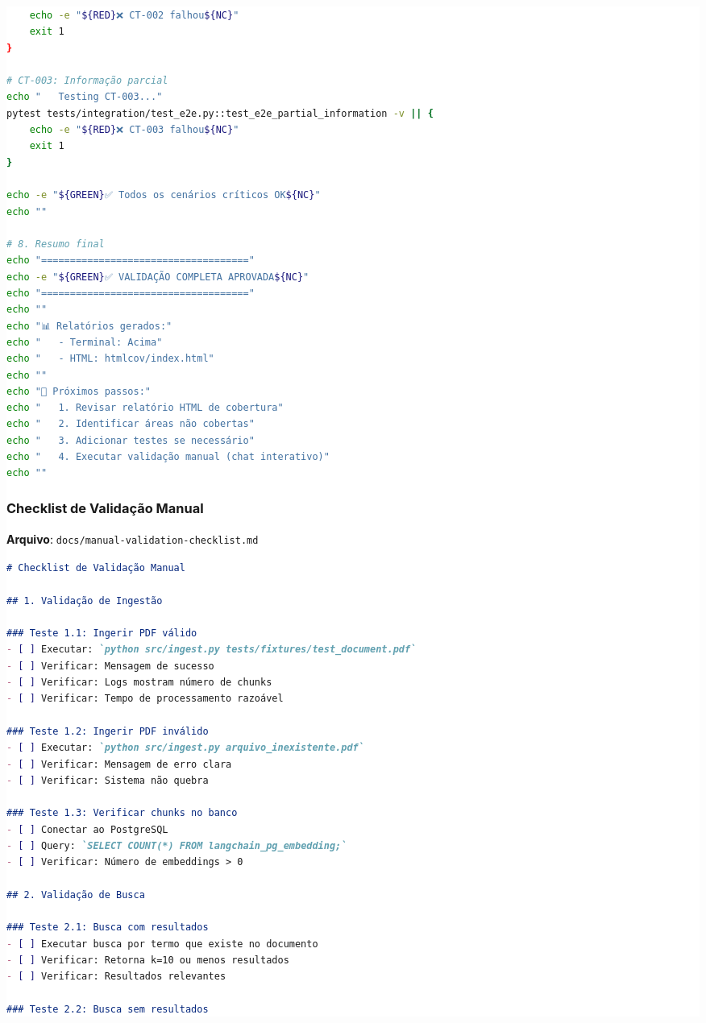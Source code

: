 ```bash
    echo -e "${RED}❌ CT-002 falhou${NC}"
    exit 1
}

# CT-003: Informação parcial
echo "   Testing CT-003..."
pytest tests/integration/test_e2e.py::test_e2e_partial_information -v || {
    echo -e "${RED}❌ CT-003 falhou${NC}"
    exit 1
}

echo -e "${GREEN}✅ Todos os cenários críticos OK${NC}"
echo ""

# 8. Resumo final
echo "===================================="
echo -e "${GREEN}✅ VALIDAÇÃO COMPLETA APROVADA${NC}"
echo "===================================="
echo ""
echo "📊 Relatórios gerados:"
echo "   - Terminal: Acima"
echo "   - HTML: htmlcov/index.html"
echo ""
echo "🎯 Próximos passos:"
echo "   1. Revisar relatório HTML de cobertura"
echo "   2. Identificar áreas não cobertas"
echo "   3. Adicionar testes se necessário"
echo "   4. Executar validação manual (chat interativo)"
echo ""
```

### Checklist de Validação Manual

**Arquivo**: `docs/manual-validation-checklist.md`

```markdown
# Checklist de Validação Manual

## 1. Validação de Ingestão

### Teste 1.1: Ingerir PDF válido
- [ ] Executar: `python src/ingest.py tests/fixtures/test_document.pdf`
- [ ] Verificar: Mensagem de sucesso
- [ ] Verificar: Logs mostram número de chunks
- [ ] Verificar: Tempo de processamento razoável

### Teste 1.2: Ingerir PDF inválido
- [ ] Executar: `python src/ingest.py arquivo_inexistente.pdf`
- [ ] Verificar: Mensagem de erro clara
- [ ] Verificar: Sistema não quebra

### Teste 1.3: Verificar chunks no banco
- [ ] Conectar ao PostgreSQL
- [ ] Query: `SELECT COUNT(*) FROM langchain_pg_embedding;`
- [ ] Verificar: Número de embeddings > 0

## 2. Validação de Busca

### Teste 2.1: Busca com resultados
- [ ] Executar busca por termo que existe no documento
- [ ] Verificar: Retorna k=10 ou menos resultados
- [ ] Verificar: Resultados relevantes

### Teste 2.2: Busca sem resultados
```